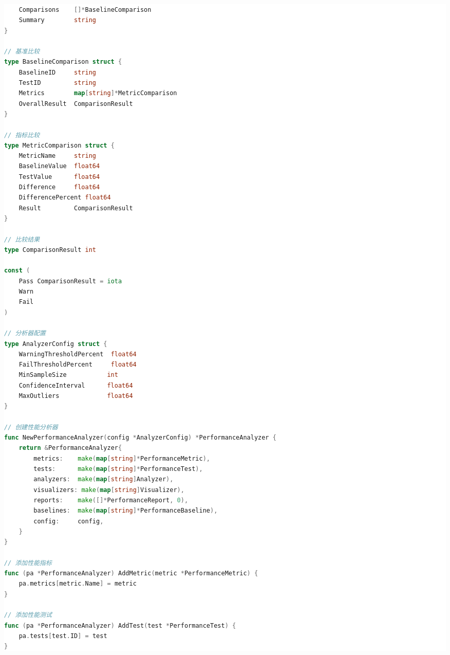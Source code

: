 ```go
    Comparisons    []*BaselineComparison
    Summary        string
}

// 基准比较
type BaselineComparison struct {
    BaselineID     string
    TestID         string
    Metrics        map[string]*MetricComparison
    OverallResult  ComparisonResult
}

// 指标比较
type MetricComparison struct {
    MetricName     string
    BaselineValue  float64
    TestValue      float64
    Difference     float64
    DifferencePercent float64
    Result         ComparisonResult
}

// 比较结果
type ComparisonResult int

const (
    Pass ComparisonResult = iota
    Warn
    Fail
)

// 分析器配置
type AnalyzerConfig struct {
    WarningThresholdPercent  float64
    FailThresholdPercent     float64
    MinSampleSize           int
    ConfidenceInterval      float64
    MaxOutliers             float64
}

// 创建性能分析器
func NewPerformanceAnalyzer(config *AnalyzerConfig) *PerformanceAnalyzer {
    return &PerformanceAnalyzer{
        metrics:    make(map[string]*PerformanceMetric),
        tests:      make(map[string]*PerformanceTest),
        analyzers:  make(map[string]Analyzer),
        visualizers: make(map[string]Visualizer),
        reports:    make([]*PerformanceReport, 0),
        baselines:  make(map[string]*PerformanceBaseline),
        config:     config,
    }
}

// 添加性能指标
func (pa *PerformanceAnalyzer) AddMetric(metric *PerformanceMetric) {
    pa.metrics[metric.Name] = metric
}

// 添加性能测试
func (pa *PerformanceAnalyzer) AddTest(test *PerformanceTest) {
    pa.tests[test.ID] = test
}

```